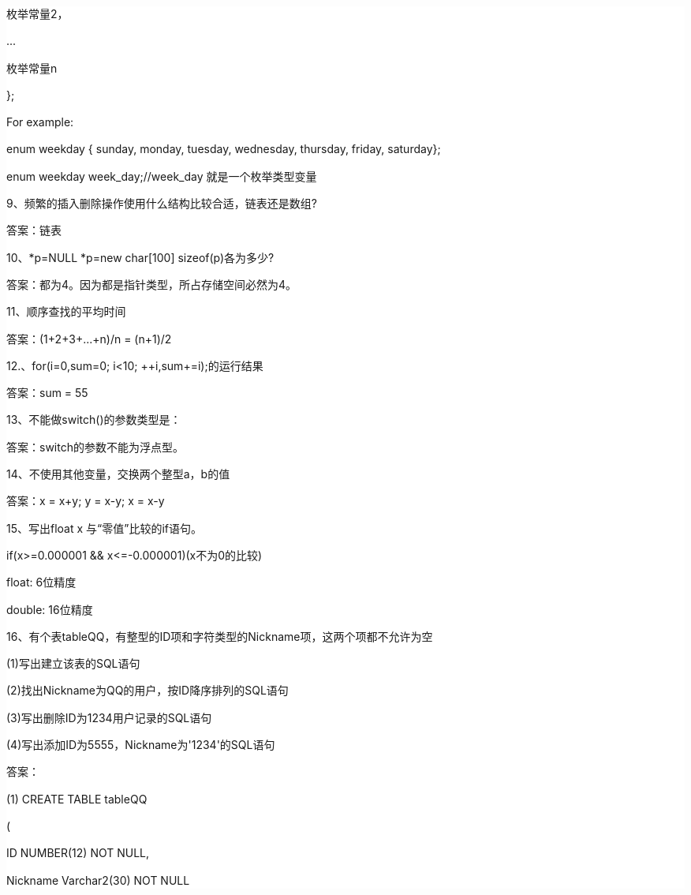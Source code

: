 枚举常量2，

...

枚举常量n

};

For example:

enum weekday { sunday, monday, tuesday, wednesday, thursday, friday, saturday};

enum weekday week_day;//week_day 就是一个枚举类型变量

9、频繁的插入删除操作使用什么结构比较合适，链表还是数组?

答案：链表

10、*p=NULL *p=new char[100] sizeof(p)各为多少?

答案：都为4。因为都是指针类型，所占存储空间必然为4。

11、顺序查找的平均时间

答案：(1+2+3+...+n)/n = (n+1)/2

12.、for(i=0,sum=0; i<10; ++i,sum+=i);的运行结果

答案：sum = 55

13、不能做switch()的参数类型是：

答案：switch的参数不能为浮点型。

14、不使用其他变量，交换两个整型a，b的值

答案：x = x+y; y = x-y; x = x-y

15、写出float x 与“零值”比较的if语句。

if(x>=0.000001 && x<=-0.000001)(x不为0的比较)

float: 6位精度

double: 16位精度

16、有个表tableQQ，有整型的ID项和字符类型的Nickname项，这两个项都不允许为空

(1)写出建立该表的SQL语句

(2)找出Nickname为QQ的用户，按ID降序排列的SQL语句

(3)写出删除ID为1234用户记录的SQL语句

(4)写出添加ID为5555，Nickname为'1234'的SQL语句

答案：

(1) CREATE TABLE tableQQ

(

ID NUMBER(12) NOT NULL,

Nickname Varchar2(30) NOT NULL
